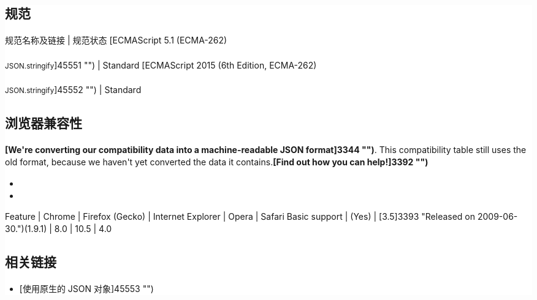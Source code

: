 ## 规范<a name="规范"></a>

规范名称及链接 | 规范状态 
[ECMAScript 5.1 (ECMA-262)<br></br><small>JSON.stringify</small>]45551 "") | Standard 
[ECMAScript 2015 (6th Edition, ECMA-262)<br></br><small>JSON.stringify</small>]45552 "") | Standard 


## 浏览器兼容性<a name="浏览器兼容性"></a>


**[We&#39;re converting our compatibility data into a machine-readable JSON format]3344 "")**. This compatibility table still uses the old format, because we haven&#39;t yet converted the data it contains.**[Find out how you can help!]3392 "")**


* 
* 

Feature | Chrome | Firefox (Gecko) | Internet Explorer | Opera | Safari 
Basic support | (Yes) | [3.5]3393 "Released on 2009-06-30.")(1.9.1) | 8.0 | 10.5 | 4.0 




## 相关链接<a name="相关链接"></a>

* [使用原生的 JSON 对象]45553 "")



